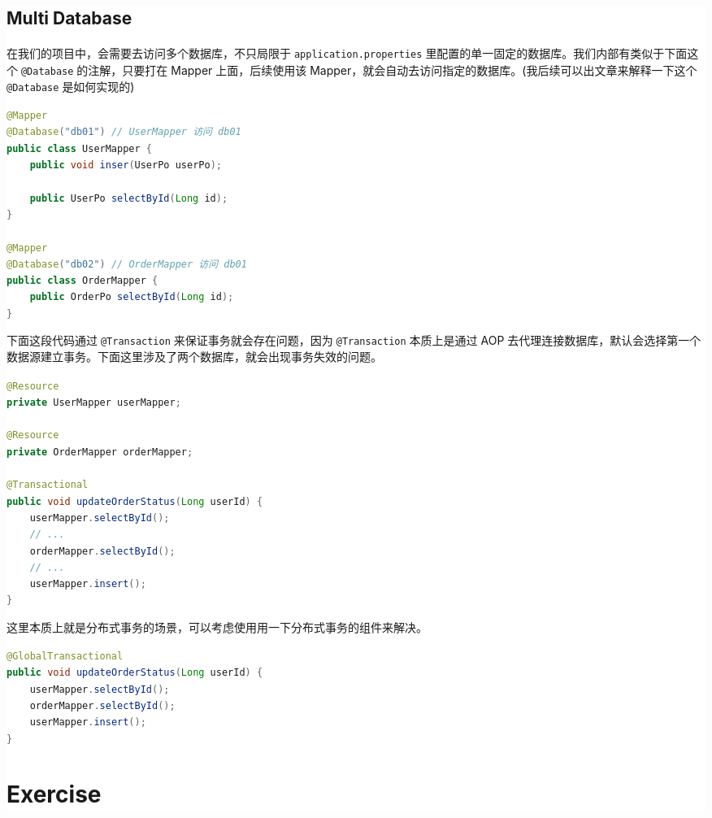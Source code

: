 ## Multi Database

在我们的项目中，会需要去访问多个数据库，不只局限于 `application.properties` 里配置的单一固定的数据库。我们内部有类似于下面这个 `@Database` 的注解，只要打在 Mapper 上面，后续使用该 Mapper，就会自动去访问指定的数据库。(我后续可以出文章来解释一下这个 `@Database` 是如何实现的)

```java
@Mapper
@Database("db01") // UserMapper 访问 db01
public class UserMapper {
    public void inser(UserPo userPo);

    public UserPo selectById(Long id);
}

@Mapper
@Database("db02") // OrderMapper 访问 db01
public class OrderMapper {
    public OrderPo selectById(Long id);
}
```

下面这段代码通过 `@Transaction` 来保证事务就会存在问题，因为 `@Transaction` 本质上是通过 AOP 去代理连接数据库，默认会选择第一个数据源建立事务。下面这里涉及了两个数据库，就会出现事务失效的问题。

```java
@Resource
private UserMapper userMapper;

@Resource
private OrderMapper orderMapper;

@Transactional
public void updateOrderStatus(Long userId) {
    userMapper.selectById();
    // ...
    orderMapper.selectById();
    // ...
    userMapper.insert();
}
```

这里本质上就是分布式事务的场景，可以考虑使用用一下分布式事务的组件来解决。

```java
@GlobalTransactional
public void updateOrderStatus(Long userId) {
    userMapper.selectById();
    orderMapper.selectById();
    userMapper.insert();
}
```

# Exercise

